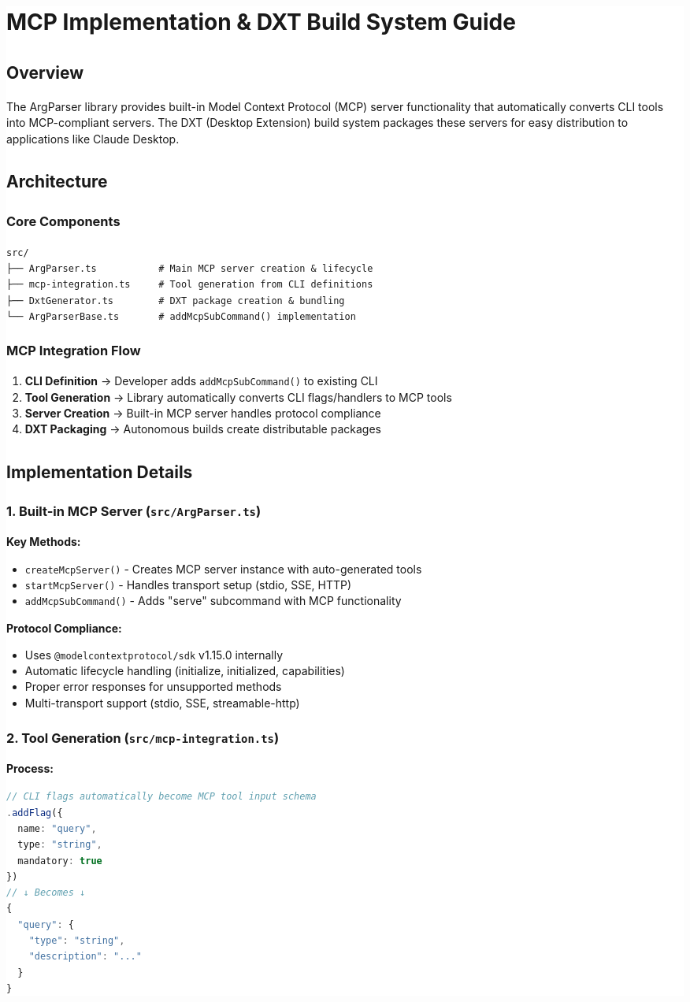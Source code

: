 # MCP Implementation & DXT Build System Guide

## Overview

The ArgParser library provides built-in Model Context Protocol (MCP) server functionality that automatically converts CLI tools into MCP-compliant servers. The DXT (Desktop Extension) build system packages these servers for easy distribution to applications like Claude Desktop.

## Architecture

### Core Components

```
src/
├── ArgParser.ts           # Main MCP server creation & lifecycle
├── mcp-integration.ts     # Tool generation from CLI definitions
├── DxtGenerator.ts        # DXT package creation & bundling
└── ArgParserBase.ts       # addMcpSubCommand() implementation
```

### MCP Integration Flow

1. **CLI Definition** → Developer adds `addMcpSubCommand()` to existing CLI
2. **Tool Generation** → Library automatically converts CLI flags/handlers to MCP tools
3. **Server Creation** → Built-in MCP server handles protocol compliance
4. **DXT Packaging** → Autonomous builds create distributable packages

## Implementation Details

### 1. Built-in MCP Server (`src/ArgParser.ts`)

**Key Methods:**

- `createMcpServer()` - Creates MCP server instance with auto-generated tools
- `startMcpServer()` - Handles transport setup (stdio, SSE, HTTP)
- `addMcpSubCommand()` - Adds "serve" subcommand with MCP functionality

**Protocol Compliance:**

- Uses `@modelcontextprotocol/sdk` v1.15.0 internally
- Automatic lifecycle handling (initialize, initialized, capabilities)
- Proper error responses for unsupported methods
- Multi-transport support (stdio, SSE, streamable-http)

### 2. Tool Generation (`src/mcp-integration.ts`)

**Process:**

```typescript
// CLI flags automatically become MCP tool input schema
.addFlag({
  name: "query",
  type: "string",
  mandatory: true
})
// ↓ Becomes ↓
{
  "query": {
    "type": "string",
    "description": "..."
  }
}
```
